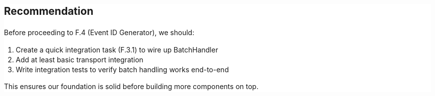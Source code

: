 ## Recommendation

Before proceeding to F.4 (Event ID Generator), we should:
1. Create a quick integration task (F.3.1) to wire up BatchHandler
2. Add at least basic transport integration
3. Write integration tests to verify batch handling works end-to-end

This ensures our foundation is solid before building more components on top.
